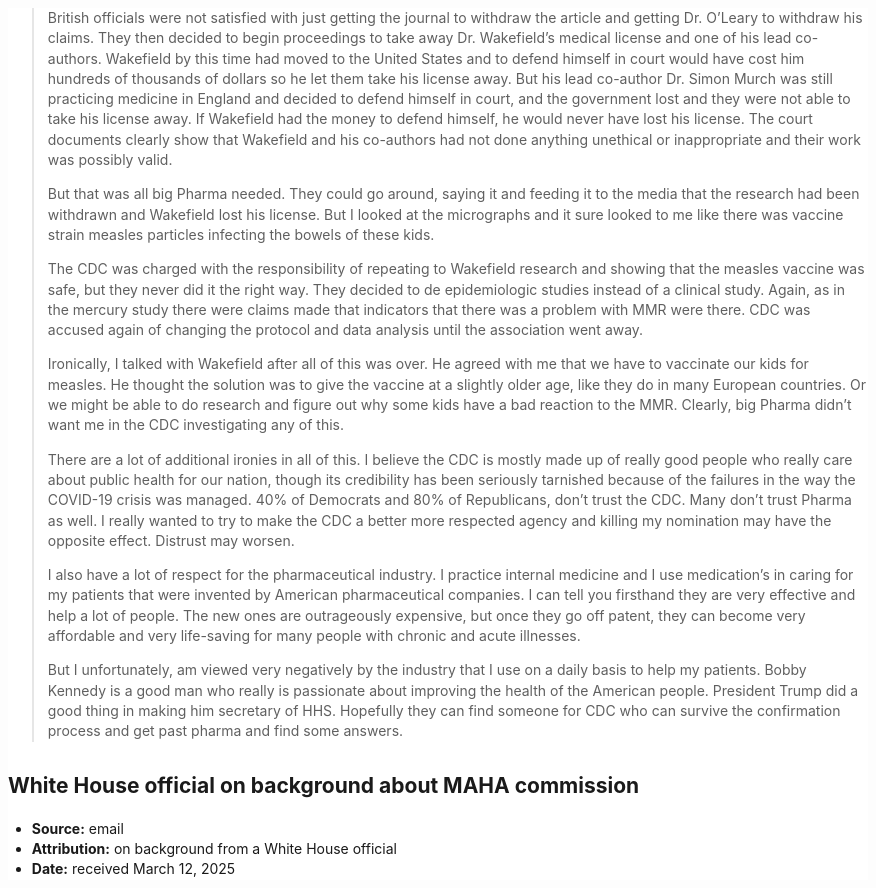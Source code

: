 > British officials were not satisfied with just getting the journal to withdraw the article and getting Dr. O’Leary to withdraw his claims. They then decided to begin proceedings to take away Dr. Wakefield’s medical license and one of his lead co-authors. Wakefield by this time had moved to the United States and to defend himself in court would have cost him hundreds of thousands of dollars so he let them take his license away. But his lead co-author Dr. Simon Murch was still practicing medicine in England and decided to defend himself in court, and the government lost and they were not able to take his license away. If Wakefield had the money to defend himself, he would never have lost his license.   The court documents clearly show that Wakefield and his co-authors had not done anything unethical or inappropriate and their work was possibly valid. 
> 
> But that was all big Pharma needed. They could go around, saying it and feeding it to the media that the research had been withdrawn and Wakefield lost his license. But I looked at the micrographs and it sure looked to me like there was vaccine strain measles particles infecting the bowels of these kids. 
> 
> The CDC was charged with the responsibility of repeating to Wakefield research and showing that the measles vaccine was safe, but they never did it the right way. They decided to de epidemiologic studies instead of a clinical study.  Again,  as in the mercury study there were claims made that indicators that there was a problem with MMR were there.  CDC was accused again of changing the protocol and data analysis until the association went away. 
> 
> Ironically, I talked with Wakefield after all of this was over. He agreed with me that we have to vaccinate our kids for measles. He thought the solution was to give the vaccine at a slightly older age, like they do in many European countries. Or we might be able to do research and figure out why some kids have a bad reaction to the MMR. Clearly, big Pharma didn’t want me in the CDC investigating any of this. 
> 
> There are a lot of additional ironies in all of this.  I believe the CDC is mostly made up of really good people who really care about public health for our nation, though its credibility has been seriously tarnished because of the failures in the way the COVID-19 crisis was managed.  40% of Democrats and 80% of Republicans, don’t trust the CDC.  Many don’t trust Pharma as well. I really wanted to try to make the CDC a better more respected agency and killing my nomination may have the opposite effect.  Distrust may worsen. 
> 
> I also have a lot of respect for the pharmaceutical industry. I practice internal medicine and I use medication’s in caring for my patients that were invented by American pharmaceutical companies.  I can tell you firsthand they are very effective and help a lot of people.  The new ones are outrageously expensive, but once they go off patent, they can become very affordable and very life-saving for many people with chronic and acute illnesses. 
> 
> But I unfortunately, am viewed very negatively by the industry that I use on a daily basis to help my patients.  Bobby Kennedy is a good man who really is passionate about improving the health of the American people. President Trump did a good thing in making him secretary of HHS.  Hopefully they can find someone for CDC who can survive the confirmation process and get past pharma and find some answers. 

## White House official on background about MAHA commission

- **Source:** email
- **Attribution:** on background from a White House official
- **Date:** received March 12, 2025
